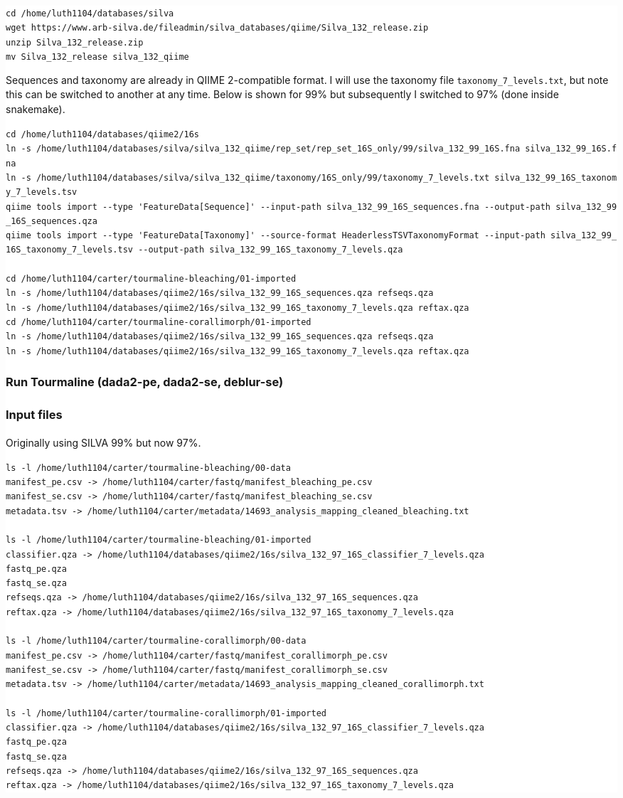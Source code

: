 ```
cd /home/luth1104/databases/silva
wget https://www.arb-silva.de/fileadmin/silva_databases/qiime/Silva_132_release.zip
unzip Silva_132_release.zip
mv Silva_132_release silva_132_qiime
```

Sequences and taxonomy are already in QIIME 2-compatible format. I will use the taxonomy file `taxonomy_7_levels.txt`, but note this can be switched to another at any time. Below is shown for 99% but subsequently I switched to 97% (done inside snakemake).

```
cd /home/luth1104/databases/qiime2/16s
ln -s /home/luth1104/databases/silva/silva_132_qiime/rep_set/rep_set_16S_only/99/silva_132_99_16S.fna silva_132_99_16S.fna
ln -s /home/luth1104/databases/silva/silva_132_qiime/taxonomy/16S_only/99/taxonomy_7_levels.txt silva_132_99_16S_taxonomy_7_levels.tsv
qiime tools import --type 'FeatureData[Sequence]' --input-path silva_132_99_16S_sequences.fna --output-path silva_132_99_16S_sequences.qza
qiime tools import --type 'FeatureData[Taxonomy]' --source-format HeaderlessTSVTaxonomyFormat --input-path silva_132_99_16S_taxonomy_7_levels.tsv --output-path silva_132_99_16S_taxonomy_7_levels.qza

cd /home/luth1104/carter/tourmaline-bleaching/01-imported
ln -s /home/luth1104/databases/qiime2/16s/silva_132_99_16S_sequences.qza refseqs.qza
ln -s /home/luth1104/databases/qiime2/16s/silva_132_99_16S_taxonomy_7_levels.qza reftax.qza
cd /home/luth1104/carter/tourmaline-corallimorph/01-imported
ln -s /home/luth1104/databases/qiime2/16s/silva_132_99_16S_sequences.qza refseqs.qza
ln -s /home/luth1104/databases/qiime2/16s/silva_132_99_16S_taxonomy_7_levels.qza reftax.qza
```

### Run Tourmaline (dada2-pe, dada2-se, deblur-se)

### Input files

Originally using SILVA 99% but now 97%.

```
ls -l /home/luth1104/carter/tourmaline-bleaching/00-data
manifest_pe.csv -> /home/luth1104/carter/fastq/manifest_bleaching_pe.csv
manifest_se.csv -> /home/luth1104/carter/fastq/manifest_bleaching_se.csv
metadata.tsv -> /home/luth1104/carter/metadata/14693_analysis_mapping_cleaned_bleaching.txt

ls -l /home/luth1104/carter/tourmaline-bleaching/01-imported
classifier.qza -> /home/luth1104/databases/qiime2/16s/silva_132_97_16S_classifier_7_levels.qza
fastq_pe.qza
fastq_se.qza
refseqs.qza -> /home/luth1104/databases/qiime2/16s/silva_132_97_16S_sequences.qza
reftax.qza -> /home/luth1104/databases/qiime2/16s/silva_132_97_16S_taxonomy_7_levels.qza

ls -l /home/luth1104/carter/tourmaline-corallimorph/00-data
manifest_pe.csv -> /home/luth1104/carter/fastq/manifest_corallimorph_pe.csv
manifest_se.csv -> /home/luth1104/carter/fastq/manifest_corallimorph_se.csv
metadata.tsv -> /home/luth1104/carter/metadata/14693_analysis_mapping_cleaned_corallimorph.txt

ls -l /home/luth1104/carter/tourmaline-corallimorph/01-imported
classifier.qza -> /home/luth1104/databases/qiime2/16s/silva_132_97_16S_classifier_7_levels.qza
fastq_pe.qza
fastq_se.qza
refseqs.qza -> /home/luth1104/databases/qiime2/16s/silva_132_97_16S_sequences.qza
reftax.qza -> /home/luth1104/databases/qiime2/16s/silva_132_97_16S_taxonomy_7_levels.qza
```

